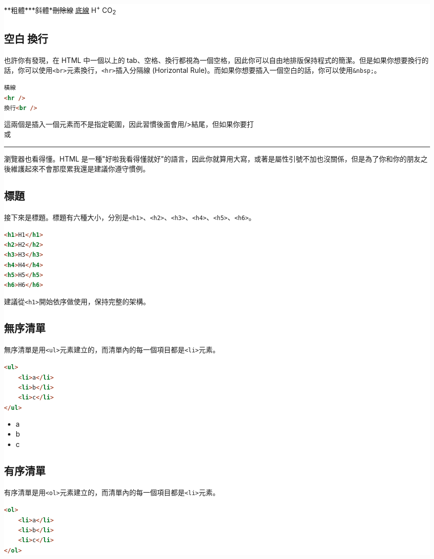 **粗體\***斜體\*~~刪除線~~
<u>底線</u>
H<sup>+</sup> CO<sub>2</sub>

## 空白 換行

也許你有發現，在 HTML 中一個以上的 tab、空格、換行都視為一個空格，因此你可以自由地排版保持程式的簡潔。但是如果你想要換行的話，你可以使用`<br>`元素換行，`<hr>`插入分隔線 (Horizontal Rule)。而如果你想要插入一個空白的話，你可以使用`&nbsp;`。

```html
橫線
<hr />
換行<br />
```

這兩個是插入一個元素而不是指定範圍，因此習慣後面會用/>結尾，但如果你要打<br>或<hr>瀏覽器也看得懂。HTML 是一種"好啦我看得懂就好"的語言，因此你就算用大寫，或著是屬性引號不加也沒關係，但是為了你和你的朋友之後維護起來不會那麼累我還是建議你遵守慣例。

## 標題

接下來是標題。標題有六種大小，分別是`<h1>`、`<h2>`、`<h3>`、`<h4>`、`<h5>`、`<h6>`。

```html
<h1>H1</h1>
<h2>H2</h2>
<h3>H3</h3>
<h4>H4</h4>
<h5>H5</h5>
<h6>H6</h6>
```

建議從`<h1>`開始依序做使用，保持完整的架構。

## 無序清單

無序清單是用`<ul>`元素建立的，而清單內的每一個項目都是`<li>`元素。

```html
<ul>
    <li>a</li>
    <li>b</li>
    <li>c</li>
</ul>
```

- a
- b
- c

## 有序清單

有序清單是用`<ol>`元素建立的，而清單內的每一個項目都是`<li>`元素。

```html
<ol>
    <li>a</li>
    <li>b</li>
    <li>c</li>
</ol>
```
